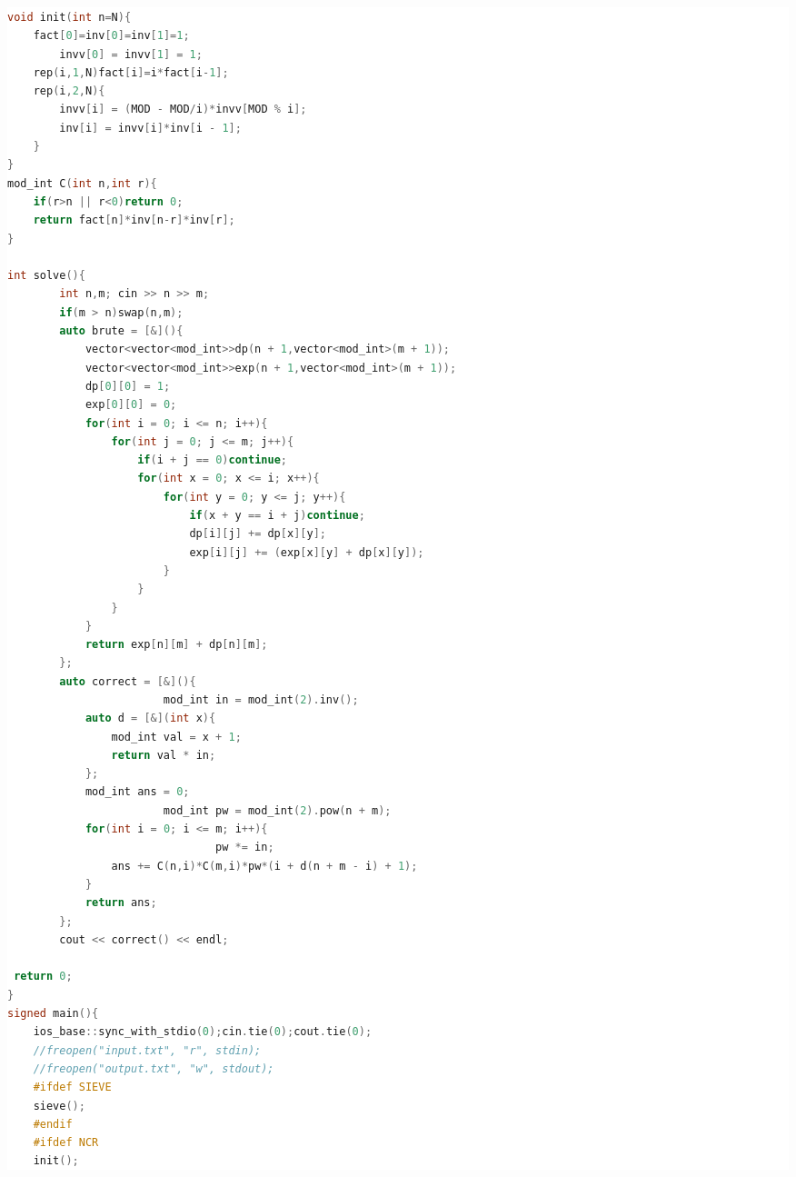 ```cpp
void init(int n=N){
	fact[0]=inv[0]=inv[1]=1;
        invv[0] = invv[1] = 1;
	rep(i,1,N)fact[i]=i*fact[i-1];
	rep(i,2,N){
        invv[i] = (MOD - MOD/i)*invv[MOD % i];
        inv[i] = invv[i]*inv[i - 1];
    }
}
mod_int C(int n,int r){
	if(r>n || r<0)return 0;
	return fact[n]*inv[n-r]*inv[r];
}

int solve(){
 		int n,m; cin >> n >> m;
 		if(m > n)swap(n,m);
 		auto brute = [&](){
 			vector<vector<mod_int>>dp(n + 1,vector<mod_int>(m + 1));
 			vector<vector<mod_int>>exp(n + 1,vector<mod_int>(m + 1));
 			dp[0][0] = 1;
 			exp[0][0] = 0;
 			for(int i = 0; i <= n; i++){
 				for(int j = 0; j <= m; j++){
 					if(i + j == 0)continue;
 					for(int x = 0; x <= i; x++){
 						for(int y = 0; y <= j; y++){
 							if(x + y == i + j)continue;
 							dp[i][j] += dp[x][y];
 							exp[i][j] += (exp[x][y] + dp[x][y]);
 						}
 					}
 				}
 			}
 			return exp[n][m] + dp[n][m];
 		};
 		auto correct = [&](){
                        mod_int in = mod_int(2).inv();
 			auto d = [&](int x){
 				mod_int val = x + 1;
 				return val * in;
 			};
 			mod_int ans = 0;
                        mod_int pw = mod_int(2).pow(n + m);
 			for(int i = 0; i <= m; i++){
                                pw *= in;
 				ans += C(n,i)*C(m,i)*pw*(i + d(n + m - i) + 1);
 			}
 			return ans;
 		};
 		cout << correct() << endl;

 return 0;
}
signed main(){
    ios_base::sync_with_stdio(0);cin.tie(0);cout.tie(0);
    //freopen("input.txt", "r", stdin);
    //freopen("output.txt", "w", stdout);
    #ifdef SIEVE
    sieve();
    #endif
    #ifdef NCR
    init();
```